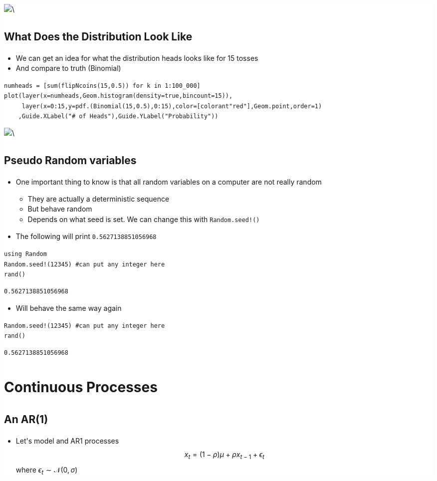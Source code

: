 ![](assets/StochasticProcesses_18_1.png)\ 




## What Does the Distribution Look Like
* We can get an idea for what the distribution heads looks like for 15 tosses
* And compare to truth (Binomial)
~~~~{.julia}
numheads = [sum(flipNcoins(15,0.5)) for k in 1:100_000]
plot(layer(x=numheads,Geom.histogram(density=true,bincount=15)),
     layer(x=0:15,y=pdf.(Binomial(15,0.5),0:15),color=[colorant"red"],Geom.point,order=1)
    ,Guide.XLabel("# of Heads"),Guide.YLabel("Probability"))
~~~~~~~~~~~~~

![](assets/StochasticProcesses_19_1.png)\ 




## Pseudo Random variables
* One important thing to know is that all random variables on a computer are not really random 
    * They are actually a deterministic sequence
    * But behave random 
    * Depends on what seed is set.  We can change this with `Random.seed!()`

* The following will print `0.5627138851056968`
~~~~{.julia}
using Random
Random.seed!(12345) #can put any integer here
rand()
~~~~~~~~~~~~~

~~~~
0.5627138851056968
~~~~




* Will behave the same way again
~~~~{.julia}
Random.seed!(12345) #can put any integer here
rand()
~~~~~~~~~~~~~

~~~~
0.5627138851056968
~~~~





# Continuous Processes

## An AR(1)
* Let's model and AR1 processes
$$
    x_t =(1-\rho)μ + \rho x_{t-1} + \epsilon_t 
$$
where $\epsilon_t\sim\mathcal N(0,\sigma)$
